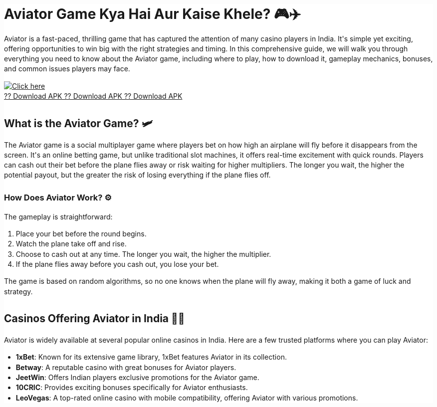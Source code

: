 # Aviator Game Kya Hai Aur Kaise Khele? 🎮✈️

Aviator is a fast-paced, thrilling game that has captured the attention
of many casino players in India. It\'s simple yet exciting, offering
opportunities to win big with the right strategies and timing. In this
comprehensive guide, we will walk you through everything you need to
know about the Aviator game, including where to play, how to download
it, gameplay mechanics, bonuses, and common issues players may face.

[![Click
here](https://readscoops.com/wp-content/uploads/2023/03/Readscoop-aviator-1-1.jpg)](https://click.traffprogo7.com/RycHEFxU?landing=54)\
[?? Download APK ?? Download APK ?? Download
APK](https://click.traffprogo7.com/RycHEFxU?landing=54)

## What is the Aviator Game? 🛩️

The Aviator game is a social multiplayer game where players bet on how
high an airplane will fly before it disappears from the screen. It\'s an
online betting game, but unlike traditional slot machines, it offers
real-time excitement with quick rounds. Players can cash out their bet
before the plane flies away or risk waiting for higher multipliers. The
longer you wait, the higher the potential payout, but the greater the
risk of losing everything if the plane flies off.

### How Does Aviator Work? ⚙️

The gameplay is straightforward:

1.  Place your bet before the round begins.
2.  Watch the plane take off and rise.
3.  Choose to cash out at any time. The longer you wait, the higher the
    multiplier.
4.  If the plane flies away before you cash out, you lose your bet.

The game is based on random algorithms, so no one knows when the plane
will fly away, making it both a game of luck and strategy.

## Casinos Offering Aviator in India 🏢🎰

Aviator is widely available at several popular online casinos in India.
Here are a few trusted platforms where you can play Aviator:

-   **1xBet**: Known for its extensive game library, 1xBet features
    Aviator in its collection.
-   **Betway**: A reputable casino with great bonuses for Aviator
    players.
-   **JeetWin**: Offers Indian players exclusive promotions for the
    Aviator game.
-   **10CRIC**: Provides exciting bonuses specifically for Aviator
    enthusiasts.
-   **LeoVegas**: A top-rated online casino with mobile compatibility,
    offering Aviator with various promotions.
